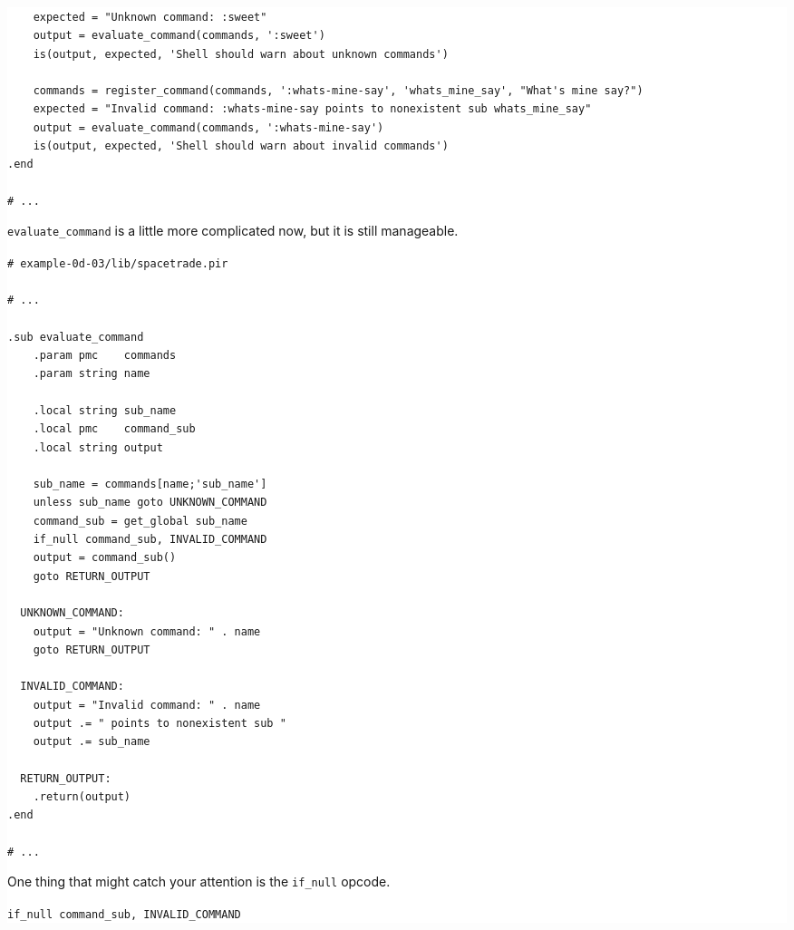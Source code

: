         expected = "Unknown command: :sweet"
        output = evaluate_command(commands, ':sweet')
        is(output, expected, 'Shell should warn about unknown commands')

        commands = register_command(commands, ':whats-mine-say', 'whats_mine_say', "What's mine say?")
        expected = "Invalid command: :whats-mine-say points to nonexistent sub whats_mine_say"
        output = evaluate_command(commands, ':whats-mine-say')
        is(output, expected, 'Shell should warn about invalid commands')
    .end

    # ...

`evaluate_command` is a little more complicated now, but it is still manageable.

    # example-0d-03/lib/spacetrade.pir

    # ...

    .sub evaluate_command
        .param pmc    commands
        .param string name

        .local string sub_name
        .local pmc    command_sub
        .local string output

        sub_name = commands[name;'sub_name']
        unless sub_name goto UNKNOWN_COMMAND
        command_sub = get_global sub_name
        if_null command_sub, INVALID_COMMAND
        output = command_sub()
        goto RETURN_OUTPUT

      UNKNOWN_COMMAND:
        output = "Unknown command: " . name
        goto RETURN_OUTPUT

      INVALID_COMMAND:
        output = "Invalid command: " . name
        output .= " points to nonexistent sub "
        output .= sub_name

      RETURN_OUTPUT:
        .return(output)
    .end

    # ...

One thing that might catch your attention is the `if_null` opcode.

    if_null command_sub, INVALID_COMMAND


[Stellar]: /post/2010/07/parrot-babysteps-0c-the-stellar-app
[Star Trader]: https://en.wikipedia.org/wiki/Star_Trader
[Trade Wars Rising]: http://tradewarsrising.com
[Oolite]: http://www.oolite.org/
[Eve Online]: http://eveonline.com
[Dwarf Fortress]: http://www.bay12games.com/dwarves/
[original code]: https://web.archive.org/web/20131222221016/http://www.dunnington.u-net.com/public/basicgames/TRADES
[Step 09]: /post/2010/04/parrot-babysteps-09-simple-projects
[Curses]: https://github.com/parrot/parrot/blob/master/runtime/parrot/library/Curses.pir
[SDL]: https://github.com/parrot/parrot/tree/master/runtime/parrot/library/SDL
[shell]: http://en.wikipedia.org/wiki/Shell_(computing)
[step 06]: /post/2009/10/parrot-babysteps-06-files-and-hashes
[variable opcode]: http://docs.parrot.org/parrot/latest/html/src/ops/var.ops.html
[variables chapter]: http://docs.parrot.org/parrot/latest/html/docs/book/pir/ch04_variables.pod.html